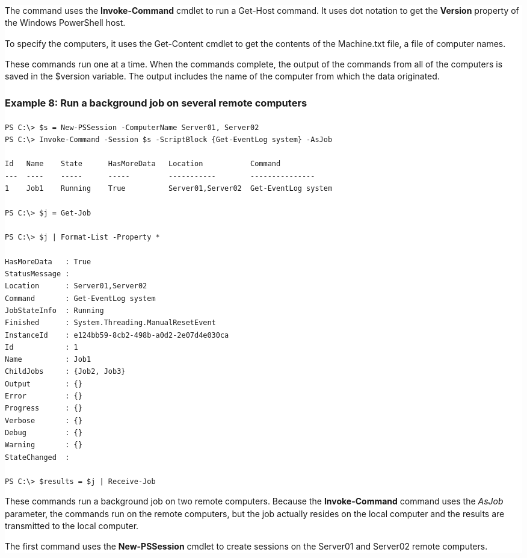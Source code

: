 The command uses the **Invoke-Command** cmdlet to run a Get-Host command.
It uses dot notation to get the **Version** property of the Windows PowerShell host.

To specify the computers, it uses the Get-Content cmdlet to get the contents of the Machine.txt file, a file of computer names.

These commands run one at a time.
When the commands complete, the output of the commands from all of the computers is saved in the $version variable.
The output includes the name of the computer from which the data originated.

### Example 8: Run a background job on several remote computers
```
PS C:\> $s = New-PSSession -ComputerName Server01, Server02
PS C:\> Invoke-Command -Session $s -ScriptBlock {Get-EventLog system} -AsJob

Id   Name    State      HasMoreData   Location           Command
---  ----    -----      -----         -----------        ---------------
1    Job1    Running    True          Server01,Server02  Get-EventLog system

PS C:\> $j = Get-Job

PS C:\> $j | Format-List -Property *

HasMoreData   : True
StatusMessage :
Location      : Server01,Server02
Command       : Get-EventLog system
JobStateInfo  : Running
Finished      : System.Threading.ManualResetEvent
InstanceId    : e124bb59-8cb2-498b-a0d2-2e07d4e030ca
Id            : 1
Name          : Job1
ChildJobs     : {Job2, Job3}
Output        : {}
Error         : {}
Progress      : {}
Verbose       : {}
Debug         : {}
Warning       : {}
StateChanged  :

PS C:\> $results = $j | Receive-Job
```

These commands run a background job on two remote computers.
Because the **Invoke-Command** command uses the *AsJob* parameter, the commands run on the remote computers, but the job actually resides on the local computer and the results are transmitted to the local computer.

The first command uses the **New-PSSession** cmdlet to create sessions on the Server01 and Server02 remote computers.
